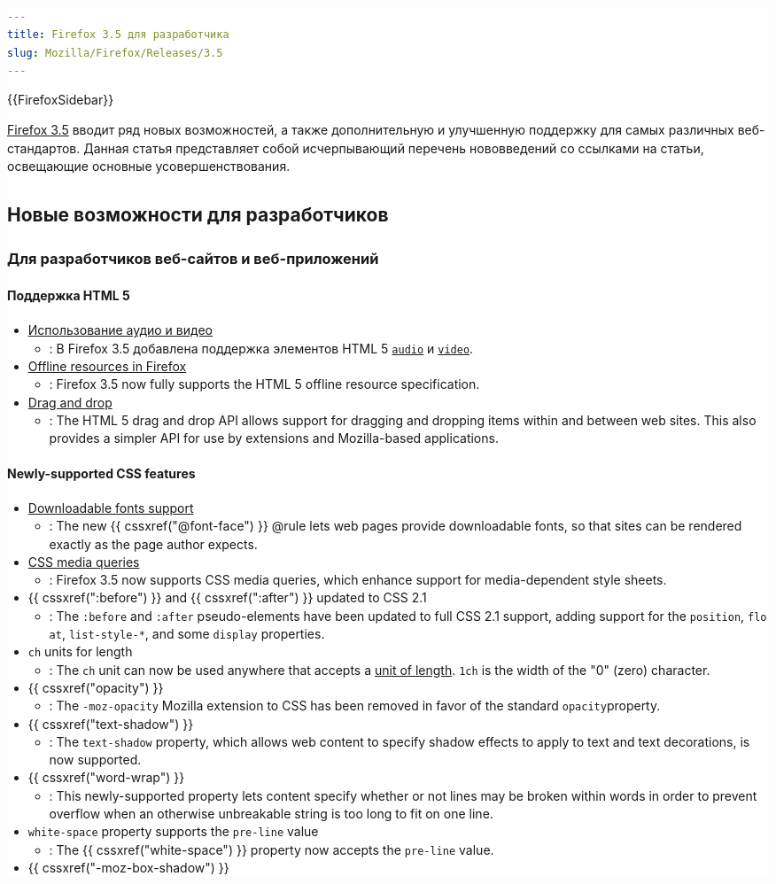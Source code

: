 ```yaml
---
title: Firefox 3.5 для разработчика
slug: Mozilla/Firefox/Releases/3.5
---
```


{{FirefoxSidebar}}

[Firefox 3.5](http://www.firefox.com/) вводит ряд новых возможностей, а также дополнительную и улучшенную поддержку для самых различных веб-стандартов. Данная статья представляет собой исчерпывающий перечень нововведений со ссылками на статьи, освещающие основные усовершенствования.

## Новые возможности для разработчиков

### Для разработчиков веб-сайтов и веб-приложений

#### Поддержка HTML 5

- [Использование аудио и видео](/En/Using_audio_and_video_in_Firefox)
  - : В Firefox 3.5 добавлена поддержка элементов HTML 5 [`audio`](/En/HTML/Element/Audio) и [`video`](/En/HTML/Element/Video).
- [Offline resources in Firefox](/en/Offline_resources_in_Firefox)
  - : Firefox 3.5 now fully supports the HTML 5 offline resource specification.
- [Drag and drop](/En/DragDrop/Drag_and_Drop)
  - : The HTML 5 drag and drop API allows support for dragging and dropping items within and between web sites. This also provides a simpler API for use by extensions and Mozilla-based applications.

#### Newly-supported CSS features

- [Downloadable fonts support](/en/CSS/@font-face)
  - : The new {{ cssxref("@font-face") }} @rule lets web pages provide downloadable fonts, so that sites can be rendered exactly as the page author expects.
- [CSS media queries](/En/CSS/Media_queries)
  - : Firefox 3.5 now supports CSS media queries, which enhance support for media-dependent style sheets.
- {{ cssxref(":before") }} and {{ cssxref(":after") }} updated to CSS 2.1
  - : The `:before` and `:after` pseudo-elements have been updated to full CSS 2.1 support, adding support for the `position`, `float`, `list-style-*`, and some `display` properties.
- `ch` units for length
  - : The `ch` unit can now be used anywhere that accepts a [unit of length](/en/CSS/length#Units). `1ch` is the width of the "0" (zero) character.
- {{ cssxref("opacity") }}
  - : The `-moz-opacity` Mozilla extension to CSS has been removed in favor of the standard `opacity`property.
- {{ cssxref("text-shadow") }}
  - : The `text-shadow` property, which allows web content to specify shadow effects to apply to text and text decorations, is now supported.
- {{ cssxref("word-wrap") }}
  - : This newly-supported property lets content specify whether or not lines may be broken within words in order to prevent overflow when an otherwise unbreakable string is too long to fit on one line.
- `white-space` property supports the `pre-line` value
  - : The {{ cssxref("white-space") }} property now accepts the `pre-line` value.
- {{ cssxref("-moz-box-shadow") }}
